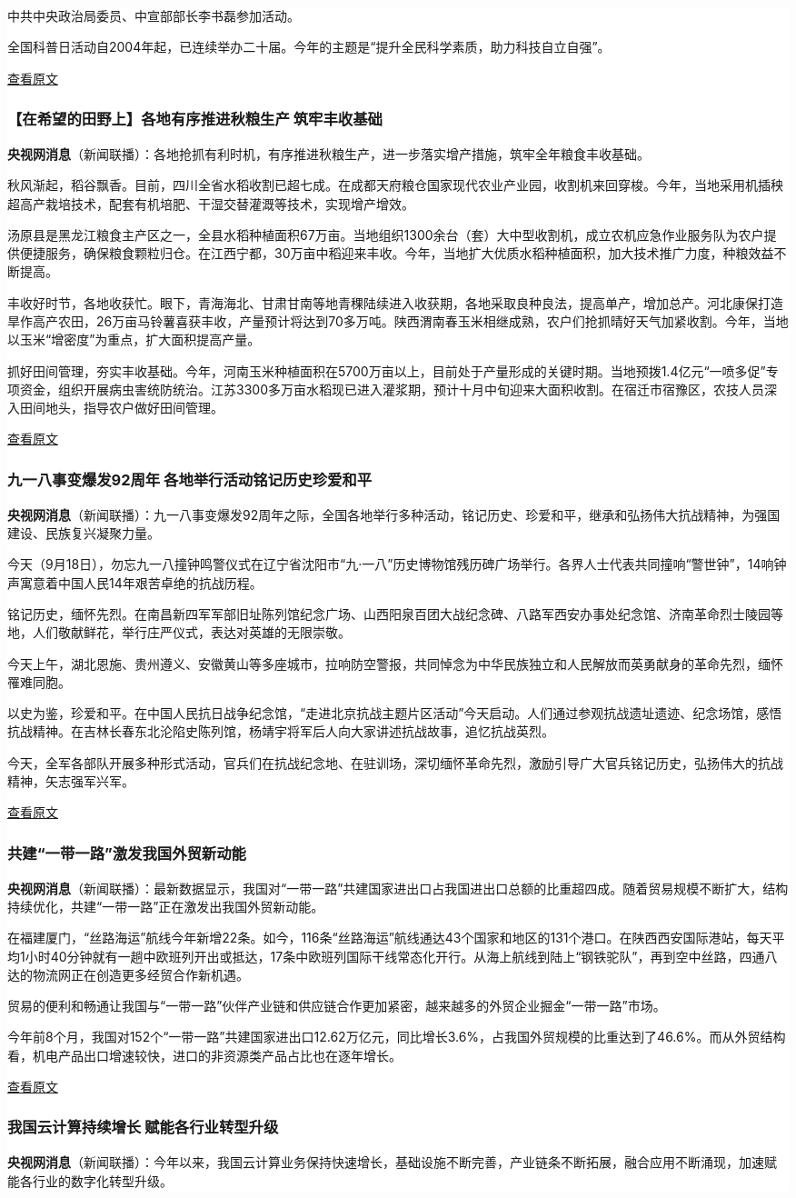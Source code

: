 中共中央政治局委员、中宣部部长李书磊参加活动。

全国科普日活动自2004年起，已连续举办二十届。今年的主题是“提升全民科学素质，助力科技自立自强”。


[查看原文](https://tv.cctv.com/2023/09/18/VIDEOzuuQ6a3KlIZyiM5CTpG230918.shtml)

### 【在希望的田野上】各地有序推进秋粮生产 筑牢丰收基础

**央视网消息**（新闻联播）：各地抢抓有利时机，有序推进秋粮生产，进一步落实增产措施，筑牢全年粮食丰收基础。

秋风渐起，稻谷飘香。目前，四川全省水稻收割已超七成。在成都天府粮仓国家现代农业产业园，收割机来回穿梭。今年，当地采用机插秧超高产栽培技术，配套有机培肥、干湿交替灌溉等技术，实现增产增效。

汤原县是黑龙江粮食主产区之一，全县水稻种植面积67万亩。当地组织1300余台（套）大中型收割机，成立农机应急作业服务队为农户提供便捷服务，确保粮食颗粒归仓。在江西宁都，30万亩中稻迎来丰收。今年，当地扩大优质水稻种植面积，加大技术推广力度，种粮效益不断提高。

丰收好时节，各地收获忙。眼下，青海海北、甘肃甘南等地青稞陆续进入收获期，各地采取良种良法，提高单产，增加总产。河北康保打造旱作高产农田，26万亩马铃薯喜获丰收，产量预计将达到70多万吨。陕西渭南春玉米相继成熟，农户们抢抓晴好天气加紧收割。今年，当地以玉米“增密度”为重点，扩大面积提高产量。

抓好田间管理，夯实丰收基础。今年，河南玉米种植面积在5700万亩以上，目前处于产量形成的关键时期。当地预拨1.4亿元“一喷多促”专项资金，组织开展病虫害统防统治。江苏3300多万亩水稻现已进入灌浆期，预计十月中旬迎来大面积收割。在宿迁市宿豫区，农技人员深入田间地头，指导农户做好田间管理。


[查看原文](https://tv.cctv.com/2023/09/18/VIDEpjPqkzJ8RRAXUgLSWdcs230918.shtml)

### 九一八事变爆发92周年 各地举行活动铭记历史珍爱和平

**央视网消息**（新闻联播）：九一八事变爆发92周年之际，全国各地举行多种活动，铭记历史、珍爱和平，继承和弘扬伟大抗战精神，为强国建设、民族复兴凝聚力量。

今天（9月18日），勿忘九一八撞钟鸣警仪式在辽宁省沈阳市“九·一八”历史博物馆残历碑广场举行。各界人士代表共同撞响“警世钟”，14响钟声寓意着中国人民14年艰苦卓绝的抗战历程。

铭记历史，缅怀先烈。在南昌新四军军部旧址陈列馆纪念广场、山西阳泉百团大战纪念碑、八路军西安办事处纪念馆、济南革命烈士陵园等地，人们敬献鲜花，举行庄严仪式，表达对英雄的无限崇敬。

今天上午，湖北恩施、贵州遵义、安徽黄山等多座城市，拉响防空警报，共同悼念为中华民族独立和人民解放而英勇献身的革命先烈，缅怀罹难同胞。 

以史为鉴，珍爱和平。在中国人民抗日战争纪念馆，“走进北京抗战主题片区活动”今天启动。人们通过参观抗战遗址遗迹、纪念场馆，感悟抗战精神。在吉林长春东北沦陷史陈列馆，杨靖宇将军后人向大家讲述抗战故事，追忆抗战英烈。 

今天，全军各部队开展多种形式活动，官兵们在抗战纪念地、在驻训场，深切缅怀革命先烈，激励引导广大官兵铭记历史，弘扬伟大的抗战精神，矢志强军兴军。


[查看原文](https://tv.cctv.com/2023/09/18/VIDEOhB2LRaMM2Nrpcxz5ctJ230918.shtml)

### 共建“一带一路”激发我国外贸新动能

**央视网消息**（新闻联播）：最新数据显示，我国对“一带一路”共建国家进出口占我国进出口总额的比重超四成。随着贸易规模不断扩大，结构持续优化，共建“一带一路”正在激发出我国外贸新动能。

在福建厦门，“丝路海运”航线今年新增22条。如今，116条“丝路海运”航线通达43个国家和地区的131个港口。在陕西西安国际港站，每天平均1小时40分钟就有一趟中欧班列开出或抵达，17条中欧班列国际干线常态化开行。从海上航线到陆上“钢铁驼队”，再到空中丝路，四通八达的物流网正在创造更多经贸合作新机遇。

贸易的便利和畅通让我国与“一带一路”伙伴产业链和供应链合作更加紧密，越来越多的外贸企业掘金“一带一路”市场。

今年前8个月，我国对152个“一带一路”共建国家进出口12.62万亿元，同比增长3.6%，占我国外贸规模的比重达到了46.6%。而从外贸结构看，机电产品出口增速较快，进口的非资源类产品占比也在逐年增长。


[查看原文](https://tv.cctv.com/2023/09/18/VIDEan3O60q2klkICsMvcYsB230918.shtml)

### 我国云计算持续增长 赋能各行业转型升级

**央视网消息**（新闻联播）：今年以来，我国云计算业务保持快速增长，基础设施不断完善，产业链条不断拓展，融合应用不断涌现，加速赋能各行业的数字化转型升级。
